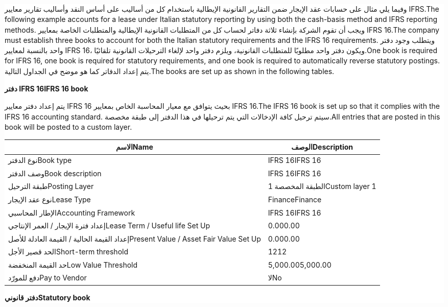 <span data-ttu-id="de2e0-107">وفيما يلي مثال على حسابات عقد الإيجار ضمن التقارير القانونية الإيطالية باستخدام كل من أساليب على أساس النقد وأساليب تقارير معايير IFRS.</span><span class="sxs-lookup"><span data-stu-id="de2e0-107">The following example accounts for a lease under Italian statutory reporting by using both the cash-basis method and IFRS reporting methods.</span></span> <span data-ttu-id="de2e0-108">ويجب أن تقوم الشركة بإنشاء ثلاثة دفاتر لحساب كل من المتطلبات القانونية الإيطالية والمتطلبات الخاصة بمعايير IFRS 16.</span><span class="sxs-lookup"><span data-stu-id="de2e0-108">The company must establish three books to account for both the Italian statutory requirements and the IFRS 16 requirements.</span></span> <span data-ttu-id="de2e0-109">ويتطلب وجود دفتر واحد بالنسبة لمعايير IFRS 16، ويكون دفتر واحد مطلوبًا للمتطلبات القانونية، ويلزم دفتر واحد لإلغاء الترحيلات القانونية تلقائيًا.</span><span class="sxs-lookup"><span data-stu-id="de2e0-109">One book is required for IFRS 16, one book is required for statutory requirements, and one book is required to automatically reverse statutory postings.</span></span> <span data-ttu-id="de2e0-110">يتم إعداد الدفاتر كما هو موضح في الجداول التالية.</span><span class="sxs-lookup"><span data-stu-id="de2e0-110">The books are set up as shown in the following tables.</span></span>

<span data-ttu-id="de2e0-111">**دفتر IFRS 16**</span><span class="sxs-lookup"><span data-stu-id="de2e0-111">**IFRS 16 book**</span></span>

<span data-ttu-id="de2e0-112">يتم إعداد دفتر معايير IFRS 16 بحيث يتوافق مع معيار المحاسبة الخاص بمعايير IFRS 16.</span><span class="sxs-lookup"><span data-stu-id="de2e0-112">The IFRS 16 book is set up so that it complies with the IFRS 16 accounting standard.</span></span> <span data-ttu-id="de2e0-113">سيتم ترحيل كافة الإدخالات التي يتم ترحيلها في هذا الدفتر إلى طبقة مخصصة.</span><span class="sxs-lookup"><span data-stu-id="de2e0-113">All entries that are posted in this book will be posted to a custom layer.</span></span>

| <span data-ttu-id="de2e0-114">الاسم</span><span class="sxs-lookup"><span data-stu-id="de2e0-114">Name</span></span>                                    | <span data-ttu-id="de2e0-115">الوصف</span><span class="sxs-lookup"><span data-stu-id="de2e0-115">Description</span></span>    |
|-----------------------------------------|----------------|
| <span data-ttu-id="de2e0-116">نوع الدفتر</span><span class="sxs-lookup"><span data-stu-id="de2e0-116">Book type</span></span>                               | <span data-ttu-id="de2e0-117">IFRS 16</span><span class="sxs-lookup"><span data-stu-id="de2e0-117">IFRS 16</span></span>        |
| <span data-ttu-id="de2e0-118">وصف الدفتر</span><span class="sxs-lookup"><span data-stu-id="de2e0-118">Book description</span></span>                        | <span data-ttu-id="de2e0-119">IFRS 16</span><span class="sxs-lookup"><span data-stu-id="de2e0-119">IFRS 16</span></span>        |
| <span data-ttu-id="de2e0-120">طبقة الترحيل</span><span class="sxs-lookup"><span data-stu-id="de2e0-120">Posting Layer</span></span>                           | <span data-ttu-id="de2e0-121">الطبقة المخصصة 1</span><span class="sxs-lookup"><span data-stu-id="de2e0-121">Custom layer 1</span></span> |
| <span data-ttu-id="de2e0-122">نوع عقد الإيجار</span><span class="sxs-lookup"><span data-stu-id="de2e0-122">Lease Type</span></span>                              | <span data-ttu-id="de2e0-123">Finance</span><span class="sxs-lookup"><span data-stu-id="de2e0-123">Finance</span></span>        |
| <span data-ttu-id="de2e0-124">الإطار المحاسبي</span><span class="sxs-lookup"><span data-stu-id="de2e0-124">Accounting Framework</span></span>                    | <span data-ttu-id="de2e0-125">IFRS 16</span><span class="sxs-lookup"><span data-stu-id="de2e0-125">IFRS 16</span></span>        |
| <span data-ttu-id="de2e0-126">إعداد فترة الإيجار / العمر الإنتاجي</span><span class="sxs-lookup"><span data-stu-id="de2e0-126">Lease Term / Useful life Set Up</span></span>         | <span data-ttu-id="de2e0-127">0.00</span><span class="sxs-lookup"><span data-stu-id="de2e0-127">0.00</span></span>           |
| <span data-ttu-id="de2e0-128">إعداد القيمة الحالية / القيمة العادلة للأصل</span><span class="sxs-lookup"><span data-stu-id="de2e0-128">Present Value / Asset Fair Value Set Up</span></span> | <span data-ttu-id="de2e0-129">0.00</span><span class="sxs-lookup"><span data-stu-id="de2e0-129">0.00</span></span>           |
| <span data-ttu-id="de2e0-130">الحد قصير الأجل</span><span class="sxs-lookup"><span data-stu-id="de2e0-130">Short-term threshold</span></span>                    | <span data-ttu-id="de2e0-131">12</span><span class="sxs-lookup"><span data-stu-id="de2e0-131">12</span></span>             |
| <span data-ttu-id="de2e0-132">حد القيمة المنخفضة</span><span class="sxs-lookup"><span data-stu-id="de2e0-132">Low Value Threshold</span></span>                     | <span data-ttu-id="de2e0-133">5,000.00</span><span class="sxs-lookup"><span data-stu-id="de2e0-133">5,000.00</span></span>       |
| <span data-ttu-id="de2e0-134">دفع للمورّد</span><span class="sxs-lookup"><span data-stu-id="de2e0-134">Pay to Vendor</span></span>                           | <span data-ttu-id="de2e0-135">لا</span><span class="sxs-lookup"><span data-stu-id="de2e0-135">No</span></span>             |

<span data-ttu-id="de2e0-136">**دفتر قانوني**</span><span class="sxs-lookup"><span data-stu-id="de2e0-136">**Statutory book**</span></span>
